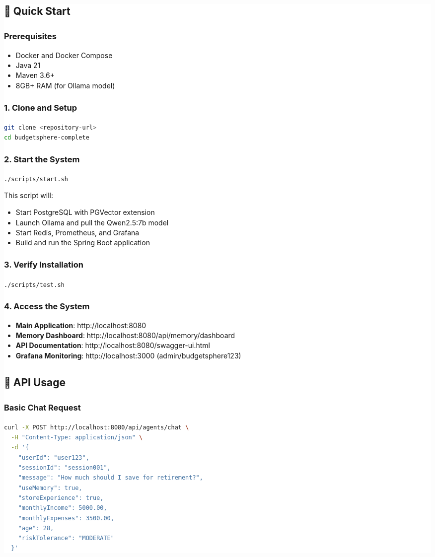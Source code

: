 ## 🚀 Quick Start

### Prerequisites
- Docker and Docker Compose
- Java 21
- Maven 3.6+
- 8GB+ RAM (for Ollama model)

### 1. Clone and Setup
```bash
git clone <repository-url>
cd budgetsphere-complete
```

### 2. Start the System
```bash
./scripts/start.sh
```

This script will:
- Start PostgreSQL with PGVector extension
- Launch Ollama and pull the Qwen2.5:7b model
- Start Redis, Prometheus, and Grafana
- Build and run the Spring Boot application

### 3. Verify Installation
```bash
./scripts/test.sh
```

### 4. Access the System
- **Main Application**: http://localhost:8080
- **Memory Dashboard**: http://localhost:8080/api/memory/dashboard
- **API Documentation**: http://localhost:8080/swagger-ui.html
- **Grafana Monitoring**: http://localhost:3000 (admin/budgetsphere123)

## 📡 API Usage

### Basic Chat Request
```bash
curl -X POST http://localhost:8080/api/agents/chat \
  -H "Content-Type: application/json" \
  -d '{
    "userId": "user123",
    "sessionId": "session001",
    "message": "How much should I save for retirement?",
    "useMemory": true,
    "storeExperience": true,
    "monthlyIncome": 5000.00,
    "monthlyExpenses": 3500.00,
    "age": 28,
    "riskTolerance": "MODERATE"
  }'
```
